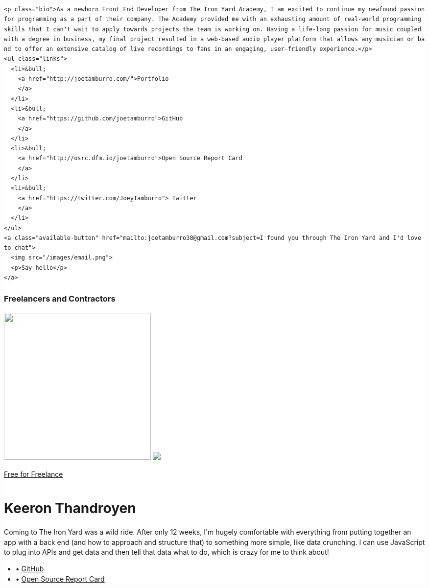     <p class="bio">As a newborn Front End Developer from The Iron Yard Academy, I am excited to continue my newfound passion for programming as a part of their company. The Academy provided me with an exhausting amount of real-world programming skills that I can't wait to apply towards projects the team is working on. Having a life-long passion for music coupled with a degree in business, my final project resulted in a web-based audio player platform that allows any musician or band to offer an extensive catalog of live recordings to fans in an engaging, user-friendly experience.</p>
    <ul class="links">
      <li>&bull;
        <a href="http://joetamburro.com/">Portfolio
        </a>
      </li>
      <li>&bull;
        <a href="https://github.com/joetamburro">GitHub
        </a>
      </li>
      <li>&bull;
        <a href="http://osrc.dfm.io/joetamburro">Open Source Report Card 
        </a>
      </li>
      <li>&bull;
        <a href="https://twitter.com/JoeyTamburro"> Twitter
        </a>
      </li>
    </ul>
    <a class="available-button" href="mailto:joetamburro38@gmail.com?subject=I found you through The Iron Yard and I'd love to chat">
      <img src="/images/email.png">
      <p>Say hello</p>
    </a>
  </div>
</div>

### Freelancers and Contractors

<div class="student-profile">
  <div class="graduates-left">
    <img class="student" width="300" height="300" src="/images/education/academy/front-end-2/graduates/keeron-thandroyen.jpg">
    <a class="available-button" href="mailto:keeronmarc@gmail.com?subject=I found you through The Iron Yard and I'd love to chat">
      <img src="/images/email.png">
      <p>Free for Freelance</p>
    </a>
  </div>
  <div class="graduates-right">
    <h1 class="name">Keeron Thandroyen</h1>
    <p class="bio"> Coming to The Iron Yard was a wild ride. After only 12 weeks, I'm hugely comfortable with everything from putting together an app with a back end (and how to approach and structure that) to something more simple, like data crunching. I can use JavaScript to plug into APIs and get data and then tell that data what to do, which is crazy for me to think about! </p>
    <ul class="links">
      <li>&bull;
        <a href="https://github.com/keeronmarc">GitHub
        </a>
      </li>
      <li>&bull;
        <a href="http://osrc.dfm.io/keeronmarc">Open Source Report Card
        </a>
      </li>
    </ul>
    <a class="available-button" href="keeronmarc@gmail.com?subject=I found you through The Iron Yard and I'd love to chat">